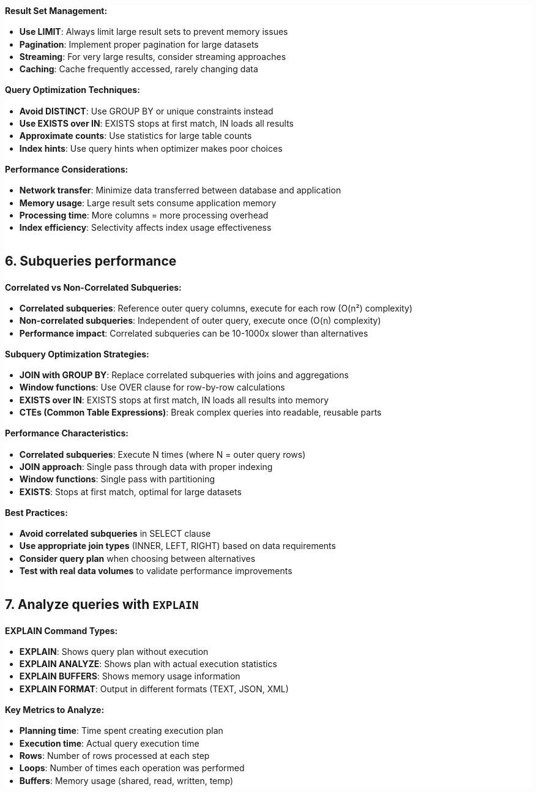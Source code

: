 **Result Set Management:**
- **Use LIMIT**: Always limit large result sets to prevent memory issues
- **Pagination**: Implement proper pagination for large datasets
- **Streaming**: For very large results, consider streaming approaches
- **Caching**: Cache frequently accessed, rarely changing data

**Query Optimization Techniques:**
- **Avoid DISTINCT**: Use GROUP BY or unique constraints instead
- **Use EXISTS over IN**: EXISTS stops at first match, IN loads all results
- **Approximate counts**: Use statistics for large table counts
- **Index hints**: Use query hints when optimizer makes poor choices

**Performance Considerations:**
- **Network transfer**: Minimize data transferred between database and application
- **Memory usage**: Large result sets consume application memory
- **Processing time**: More columns = more processing overhead
- **Index efficiency**: Selectivity affects index usage effectiveness

## 6. Subqueries performance

**Correlated vs Non-Correlated Subqueries:**
- **Correlated subqueries**: Reference outer query columns, execute for each row (O(n²) complexity)
- **Non-correlated subqueries**: Independent of outer query, execute once (O(n) complexity)
- **Performance impact**: Correlated subqueries can be 10-1000x slower than alternatives

**Subquery Optimization Strategies:**
- **JOIN with GROUP BY**: Replace correlated subqueries with joins and aggregations
- **Window functions**: Use OVER clause for row-by-row calculations
- **EXISTS over IN**: EXISTS stops at first match, IN loads all results into memory
- **CTEs (Common Table Expressions)**: Break complex queries into readable, reusable parts

**Performance Characteristics:**
- **Correlated subqueries**: Execute N times (where N = outer query rows)
- **JOIN approach**: Single pass through data with proper indexing
- **Window functions**: Single pass with partitioning
- **EXISTS**: Stops at first match, optimal for large datasets

**Best Practices:**
- **Avoid correlated subqueries** in SELECT clause
- **Use appropriate join types** (INNER, LEFT, RIGHT) based on data requirements
- **Consider query plan** when choosing between alternatives
- **Test with real data volumes** to validate performance improvements

## 7. Analyze queries with `EXPLAIN`

**EXPLAIN Command Types:**
- **EXPLAIN**: Shows query plan without execution
- **EXPLAIN ANALYZE**: Shows plan with actual execution statistics
- **EXPLAIN BUFFERS**: Shows memory usage information
- **EXPLAIN FORMAT**: Output in different formats (TEXT, JSON, XML)

**Key Metrics to Analyze:**
- **Planning time**: Time spent creating execution plan
- **Execution time**: Actual query execution time
- **Rows**: Number of rows processed at each step
- **Loops**: Number of times each operation was performed
- **Buffers**: Memory usage (shared, read, written, temp)
